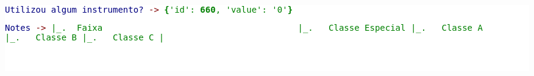 


<pre style="white-space:pre;overflow-x:auto;line-height:normal;font-family:Menlo,'DejaVu Sans Mono',consolas,'Courier New',monospace"><span style="color: #000080; text-decoration-color: #000080">Utilizou algum instrumento? </span><span style="color: #800000; text-decoration-color: #800000">-&gt; </span><span style="color: #008000; text-decoration-color: #008000; font-weight: bold">{</span><span style="color: #008000; text-decoration-color: #008000">'id'</span><span style="color: #008000; text-decoration-color: #008000">: </span><span style="color: #008000; text-decoration-color: #008000; font-weight: bold">660</span><span style="color: #008000; text-decoration-color: #008000">, </span><span style="color: #008000; text-decoration-color: #008000">'value'</span><span style="color: #008000; text-decoration-color: #008000">: </span><span style="color: #008000; text-decoration-color: #008000">'0'</span><span style="color: #008000; text-decoration-color: #008000; font-weight: bold">}</span>
</pre>




<pre style="white-space:pre;overflow-x:auto;line-height:normal;font-family:Menlo,'DejaVu Sans Mono',consolas,'Courier New',monospace"><span style="color: #000080; text-decoration-color: #000080">Notes </span><span style="color: #800000; text-decoration-color: #800000">-&gt; </span><span style="color: #008000; text-decoration-color: #008000">|_.  Faixa                                      |_.   Classe Especial |_.   Classe A</span>
<span style="color: #008000; text-decoration-color: #008000">|_.   Classe B |_.   Classe C |</span>
